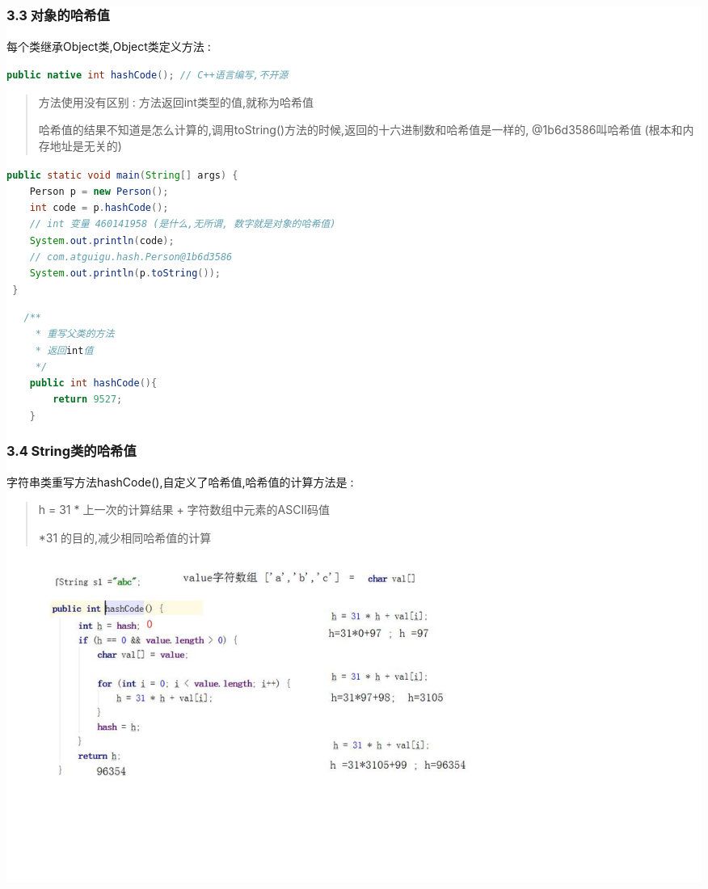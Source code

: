 ### 3.3 对象的哈希值

  每个类继承Object类,Object类定义方法 : 

```java
public native int hashCode(); // C++语言编写,不开源
```

> 方法使用没有区别 : 方法返回int类型的值,就称为哈希值
>
> 哈希值的结果不知道是怎么计算的,调用toString()方法的时候,返回的十六进制数和哈希值是一样的, @1b6d3586叫哈希值 (根本和内存地址是无关的)

```java
public static void main(String[] args) {
    Person p = new Person();
    int code = p.hashCode();
    // int 变量 460141958 (是什么,无所谓, 数字就是对象的哈希值)
    System.out.println(code);
    // com.atguigu.hash.Person@1b6d3586
    System.out.println(p.toString());
 }
```

```java
   /**
     * 重写父类的方法
     * 返回int值
     */
    public int hashCode(){
        return 9527;
    }
```

### 3.4 String类的哈希值

  字符串类重写方法hashCode(),自定义了哈希值,哈希值的计算方法是 :

> h = 31 * 上一次的计算结果 + 字符数组中元素的ASCII码值
>
> *31 的目的,减少相同哈希值的计算

![images](./images/225.png)
